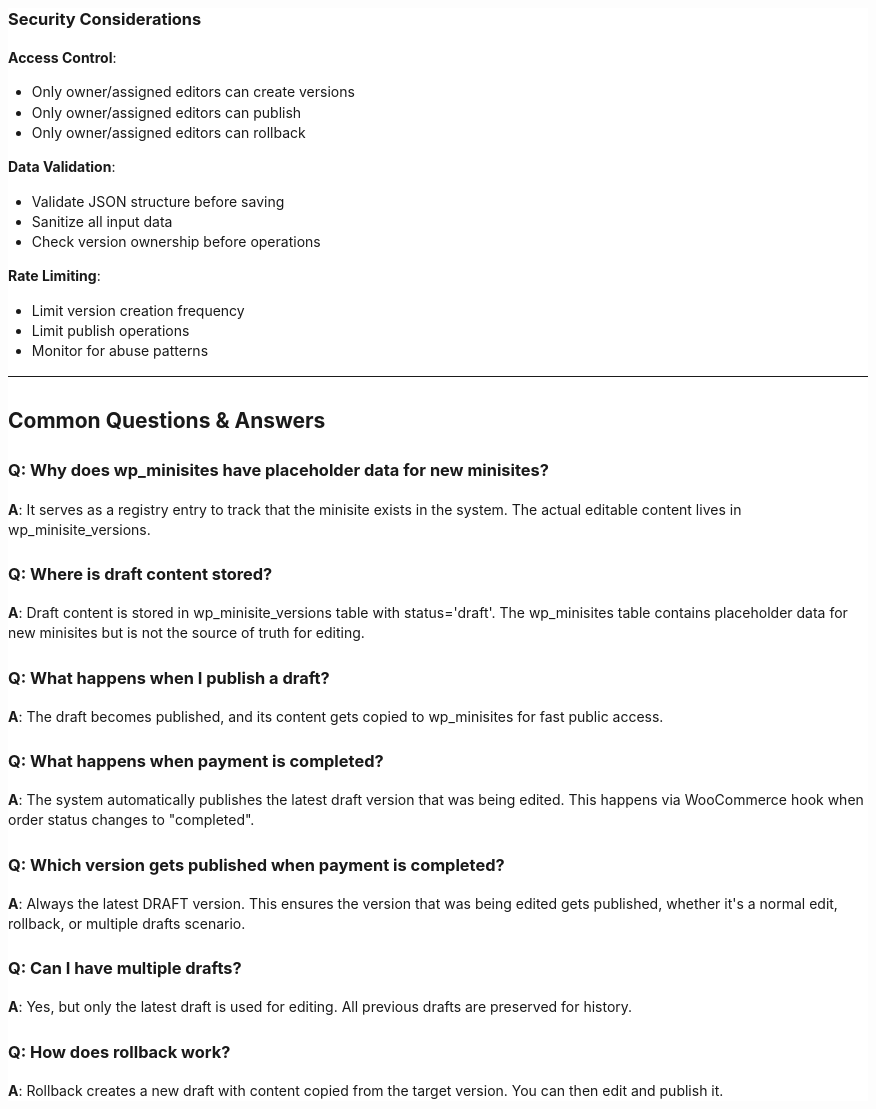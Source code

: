 ### Security Considerations

**Access Control**:
- Only owner/assigned editors can create versions
- Only owner/assigned editors can publish
- Only owner/assigned editors can rollback

**Data Validation**:
- Validate JSON structure before saving
- Sanitize all input data
- Check version ownership before operations

**Rate Limiting**:
- Limit version creation frequency
- Limit publish operations
- Monitor for abuse patterns

---

## Common Questions & Answers

### Q: Why does wp_minisites have placeholder data for new minisites?
**A**: It serves as a registry entry to track that the minisite exists in the system. The actual editable content lives in wp_minisite_versions.

### Q: Where is draft content stored?
**A**: Draft content is stored in wp_minisite_versions table with status='draft'. The wp_minisites table contains placeholder data for new minisites but is not the source of truth for editing.

### Q: What happens when I publish a draft?
**A**: The draft becomes published, and its content gets copied to wp_minisites for fast public access.

### Q: What happens when payment is completed?
**A**: The system automatically publishes the latest draft version that was being edited. This happens via WooCommerce hook when order status changes to "completed".

### Q: Which version gets published when payment is completed?
**A**: Always the latest DRAFT version. This ensures the version that was being edited gets published, whether it's a normal edit, rollback, or multiple drafts scenario.

### Q: Can I have multiple drafts?
**A**: Yes, but only the latest draft is used for editing. All previous drafts are preserved for history.

### Q: How does rollback work?
**A**: Rollback creates a new draft with content copied from the target version. You can then edit and publish it.
